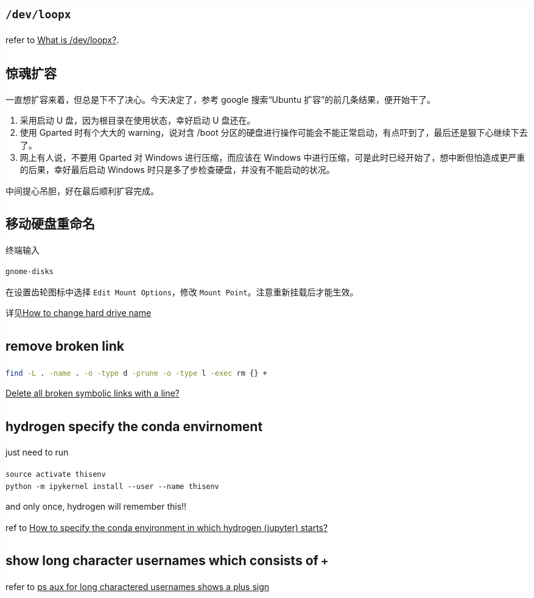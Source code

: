 ## `/dev/loopx`

refer to [What is /dev/loopx?](https://askubuntu.com/questions/906581/what-is-dev-loopx).

## 惊魂扩容

一直想扩容来着，但总是下不了决心。今天决定了，参考 google 搜索“Ubuntu 扩容”的前几条结果，便开始干了。

1. 采用启动 U 盘，因为根目录在使用状态，幸好启动 U 盘还在。
2. 使用 Gparted 时有个大大的 warning，说对含 /boot 分区的硬盘进行操作可能会不能正常启动，有点吓到了，最后还是狠下心继续下去了。
3. 网上有人说，不要用 Gparted 对 Windows 进行压缩，而应该在 Windows 中进行压缩，可是此时已经开始了，想中断但怕造成更严重的后果，幸好最后启动 Windows 时只是多了步检查硬盘，并没有不能启动的状况。

中间提心吊胆，好在最后顺利扩容完成。

## 移动硬盘重命名

终端输入

```bash
gnome-disks
```

在设置齿轮图标中选择 `Edit Mount Options`，修改 `Mount Point`。注意重新挂载后才能生效。

详见[How to change hard drive name](https://askubuntu.com/questions/904561/how-to-change-hard-drive-name/904564)

## remove broken link

```bash
find -L . -name . -o -type d -prune -o -type l -exec rm {} +
```

[Delete all broken symbolic links with a line?](https://stackoverflow.com/questions/22097130/delete-all-broken-symbolic-links-with-a-line)

## hydrogen specify the conda envirnoment

just need to run

```
source activate thisenv
python -m ipykernel install --user --name thisenv
```

and only once, hydrogen will remember this!!

ref to [How to specify the conda environment in which hydrogen (jupyter) starts?](https://github.com/nteract/hydrogen/issues/899)

## show long character usernames which consists of `+`

refer to [ps aux for long charactered usernames shows a plus sign](https://askubuntu.com/questions/523673/ps-aux-for-long-charactered-usernames-shows-a-plus-sign)
